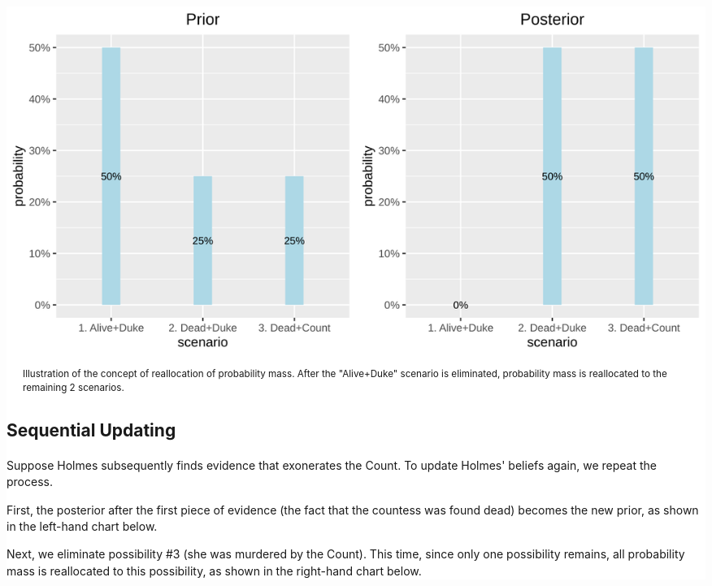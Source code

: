 
<img src="reallocation-of-probabilities.svg"
     alt="Reallocation of Probabilities Example"
     style="display: block; margin-left: auto; margin-right: auto; max-height: 800px" />

<div style="font-size: smaller; padding-left: 20px; margin-bottom: 20px;">Illustration of the concept of reallocation of probability mass. After the "Alive+Duke" scenario is eliminated, probability mass is reallocated to the remaining 2 scenarios.</div>

## Sequential Updating

Suppose Holmes subsequently finds evidence that exonerates the Count. To update Holmes' beliefs again, we repeat the process. 

First, the posterior after the first piece of evidence (the fact that the countess was found dead) becomes the new prior, as shown in the left-hand chart below. 

Next, we eliminate possibility #3 (she was murdered by the Count). This time, since only one possibility remains, all probability mass is reallocated to this possibility, as shown in the right-hand chart below.


